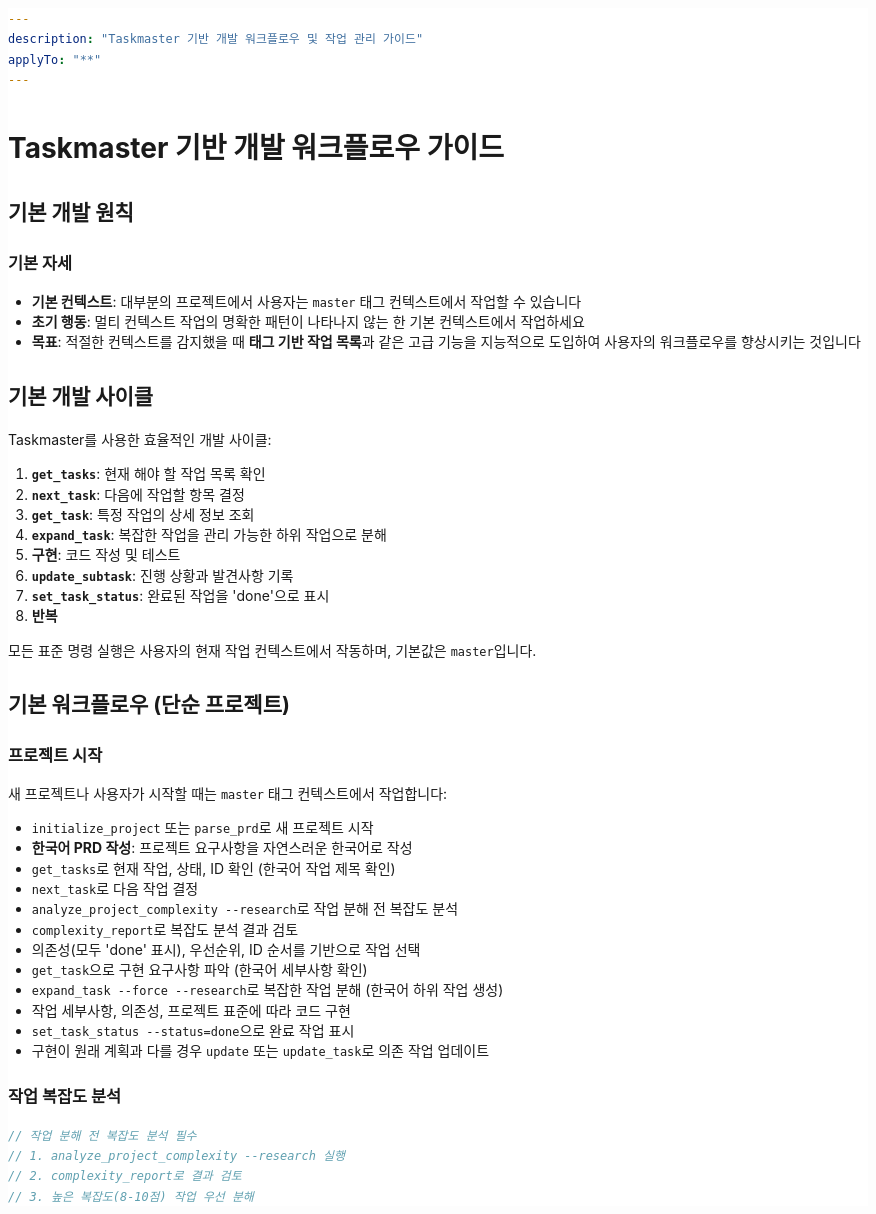 ```yaml
---
description: "Taskmaster 기반 개발 워크플로우 및 작업 관리 가이드"
applyTo: "**"
---
```


# Taskmaster 기반 개발 워크플로우 가이드

## 기본 개발 원칙

### 기본 자세
- **기본 컨텍스트**: 대부분의 프로젝트에서 사용자는 `master` 태그 컨텍스트에서 작업할 수 있습니다
- **초기 행동**: 멀티 컨텍스트 작업의 명확한 패턴이 나타나지 않는 한 기본 컨텍스트에서 작업하세요
- **목표**: 적절한 컨텍스트를 감지했을 때 **태그 기반 작업 목록**과 같은 고급 기능을 지능적으로 도입하여 사용자의 워크플로우를 향상시키는 것입니다

## 기본 개발 사이클

Taskmaster를 사용한 효율적인 개발 사이클:

1. **`get_tasks`**: 현재 해야 할 작업 목록 확인
2. **`next_task`**: 다음에 작업할 항목 결정  
3. **`get_task`**: 특정 작업의 상세 정보 조회
4. **`expand_task`**: 복잡한 작업을 관리 가능한 하위 작업으로 분해
5. **구현**: 코드 작성 및 테스트
6. **`update_subtask`**: 진행 상황과 발견사항 기록
7. **`set_task_status`**: 완료된 작업을 'done'으로 표시
8. **반복**

모든 표준 명령 실행은 사용자의 현재 작업 컨텍스트에서 작동하며, 기본값은 `master`입니다.

## 기본 워크플로우 (단순 프로젝트)

### 프로젝트 시작
새 프로젝트나 사용자가 시작할 때는 `master` 태그 컨텍스트에서 작업합니다:

- `initialize_project` 또는 `parse_prd`로 새 프로젝트 시작
- **한국어 PRD 작성**: 프로젝트 요구사항을 자연스러운 한국어로 작성
- `get_tasks`로 현재 작업, 상태, ID 확인 (한국어 작업 제목 확인)
- `next_task`로 다음 작업 결정
- `analyze_project_complexity --research`로 작업 분해 전 복잡도 분석
- `complexity_report`로 복잡도 분석 결과 검토
- 의존성(모두 'done' 표시), 우선순위, ID 순서를 기반으로 작업 선택
- `get_task`으로 구현 요구사항 파악 (한국어 세부사항 확인)
- `expand_task --force --research`로 복잡한 작업 분해 (한국어 하위 작업 생성)
- 작업 세부사항, 의존성, 프로젝트 표준에 따라 코드 구현
- `set_task_status --status=done`으로 완료 작업 표시
- 구현이 원래 계획과 다를 경우 `update` 또는 `update_task`로 의존 작업 업데이트

### 작업 복잡도 분석
```typescript
// 작업 분해 전 복잡도 분석 필수
// 1. analyze_project_complexity --research 실행
// 2. complexity_report로 결과 검토
// 3. 높은 복잡도(8-10점) 작업 우선 분해
```
